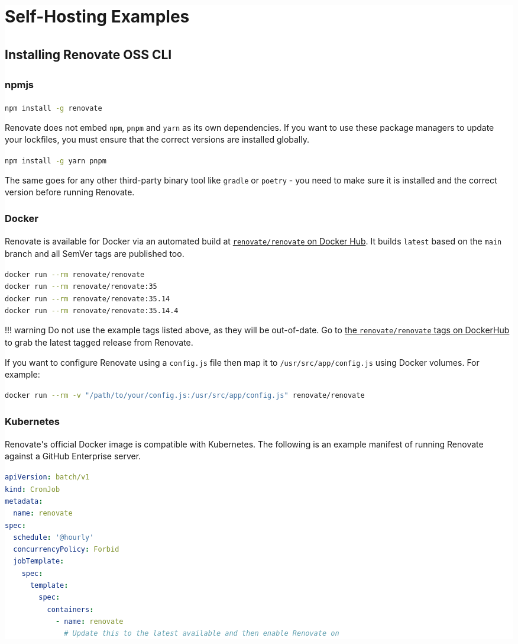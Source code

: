 # Self-Hosting Examples

## Installing Renovate OSS CLI

### npmjs

```sh
npm install -g renovate
```

Renovate does not embed `npm`, `pnpm` and `yarn` as its own dependencies.
If you want to use these package managers to update your lockfiles, you must ensure that the correct versions are installed globally.

```sh
npm install -g yarn pnpm
```

The same goes for any other third-party binary tool like `gradle` or `poetry` - you need to make sure it is installed and the correct version before running Renovate.

### Docker

Renovate is available for Docker via an automated build at [`renovate/renovate` on Docker Hub](https://hub.docker.com/r/renovate/renovate/).
It builds `latest` based on the `main` branch and all SemVer tags are published too.

```sh title="Example of valid tags"
docker run --rm renovate/renovate
docker run --rm renovate/renovate:35
docker run --rm renovate/renovate:35.14
docker run --rm renovate/renovate:35.14.4
```


!!! warning
    Do not use the example tags listed above, as they will be out-of-date.
    Go to [the `renovate/renovate` tags on DockerHub](https://hub.docker.com/r/renovate/renovate/tags) to grab the latest tagged release from Renovate.

If you want to configure Renovate using a `config.js` file then map it to `/usr/src/app/config.js` using Docker volumes.
For example:

```sh
docker run --rm -v "/path/to/your/config.js:/usr/src/app/config.js" renovate/renovate
```

### Kubernetes

Renovate's official Docker image is compatible with Kubernetes.
The following is an example manifest of running Renovate against a GitHub Enterprise server.

```yaml title="Kubernetes manifest"
apiVersion: batch/v1
kind: CronJob
metadata:
  name: renovate
spec:
  schedule: '@hourly'
  concurrencyPolicy: Forbid
  jobTemplate:
    spec:
      template:
        spec:
          containers:
            - name: renovate
              # Update this to the latest available and then enable Renovate on
```